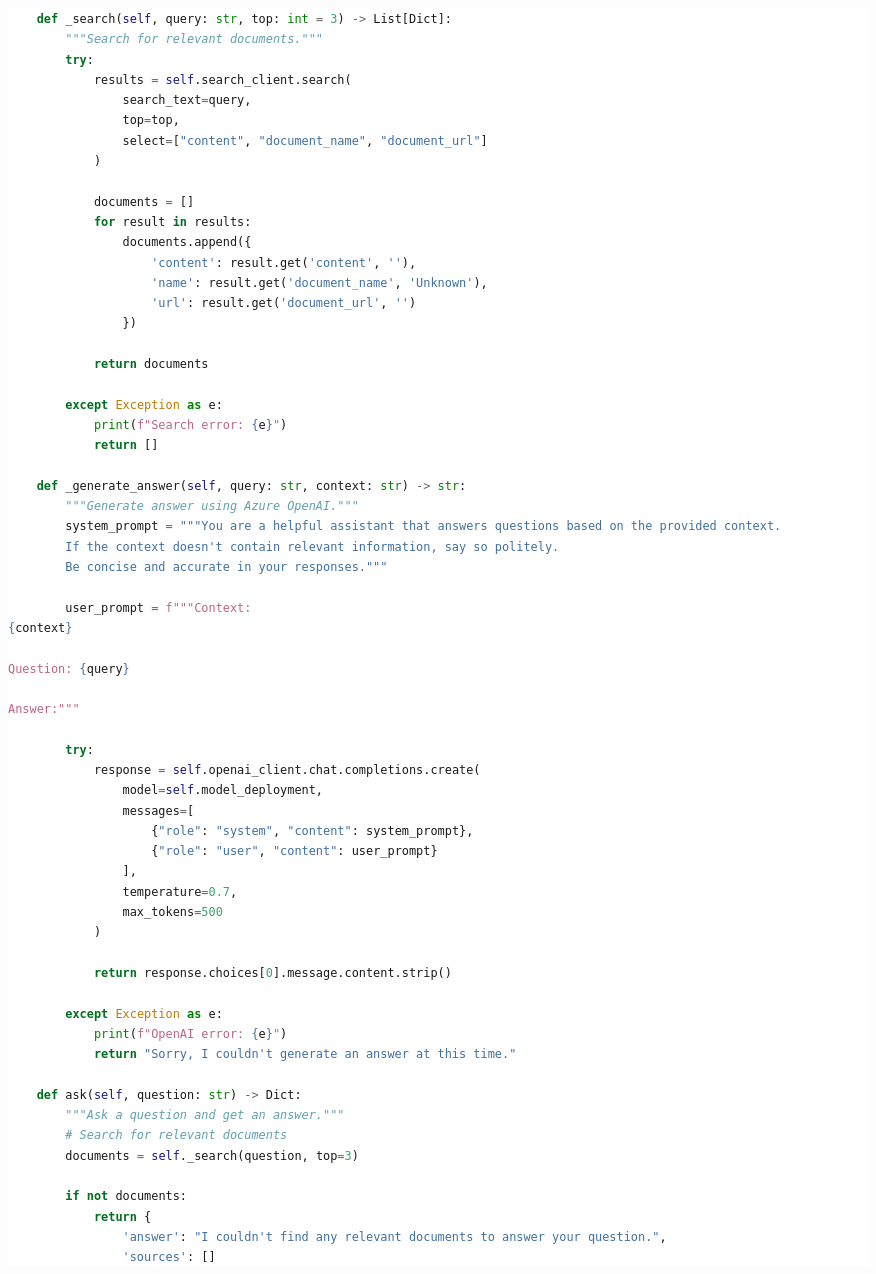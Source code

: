 ```python
    def _search(self, query: str, top: int = 3) -> List[Dict]:
        """Search for relevant documents."""
        try:
            results = self.search_client.search(
                search_text=query,
                top=top,
                select=["content", "document_name", "document_url"]
            )
            
            documents = []
            for result in results:
                documents.append({
                    'content': result.get('content', ''),
                    'name': result.get('document_name', 'Unknown'),
                    'url': result.get('document_url', '')
                })
            
            return documents
            
        except Exception as e:
            print(f"Search error: {e}")
            return []
    
    def _generate_answer(self, query: str, context: str) -> str:
        """Generate answer using Azure OpenAI."""
        system_prompt = """You are a helpful assistant that answers questions based on the provided context.
        If the context doesn't contain relevant information, say so politely.
        Be concise and accurate in your responses."""
        
        user_prompt = f"""Context:
{context}

Question: {query}

Answer:"""
        
        try:
            response = self.openai_client.chat.completions.create(
                model=self.model_deployment,
                messages=[
                    {"role": "system", "content": system_prompt},
                    {"role": "user", "content": user_prompt}
                ],
                temperature=0.7,
                max_tokens=500
            )
            
            return response.choices[0].message.content.strip()
            
        except Exception as e:
            print(f"OpenAI error: {e}")
            return "Sorry, I couldn't generate an answer at this time."
    
    def ask(self, question: str) -> Dict:
        """Ask a question and get an answer."""
        # Search for relevant documents
        documents = self._search(question, top=3)
        
        if not documents:
            return {
                'answer': "I couldn't find any relevant documents to answer your question.",
                'sources': []
```